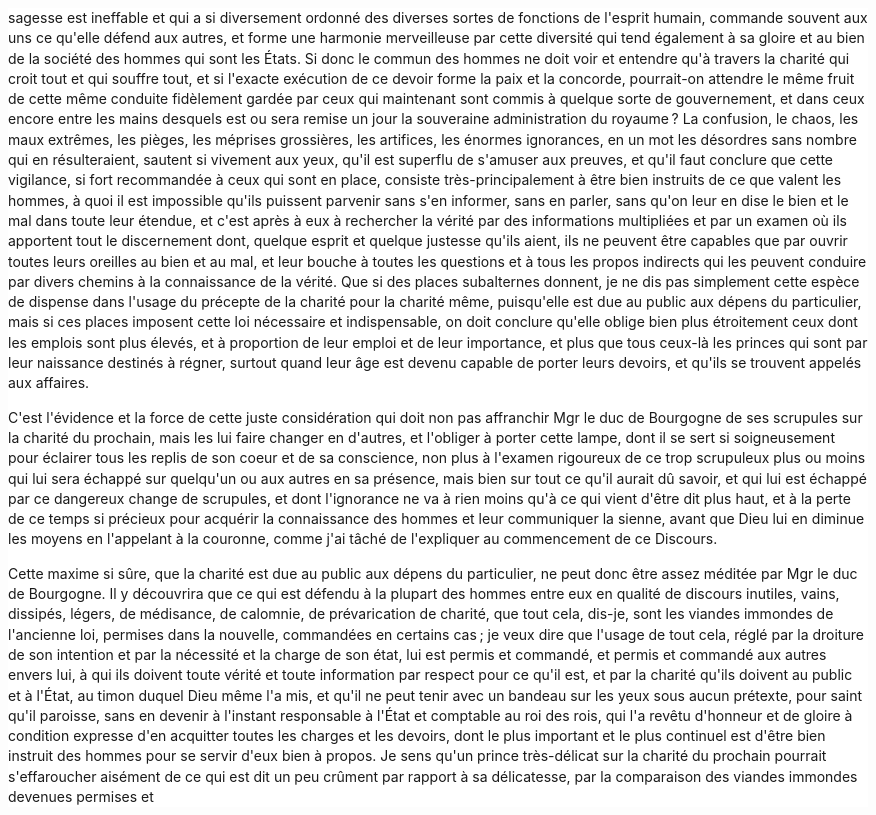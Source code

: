 sagesse est ineffable et qui a si diversement ordonné des diverses sortes de
fonctions de l'esprit humain, commande souvent aux uns ce qu'elle défend aux
autres, et forme une harmonie merveilleuse par cette diversité qui tend
également à sa gloire et au bien de la société des hommes qui sont les États.
Si donc le commun des hommes ne doit voir et entendre qu'à travers la charité
qui croit tout et qui souffre tout, et si l'exacte exécution de ce devoir
forme la paix et la concorde, pourrait-on attendre le même fruit de cette même
conduite fidèlement gardée par ceux qui maintenant sont commis à quelque sorte
de gouvernement, et dans ceux encore entre les mains desquels est ou sera
remise un jour la souveraine administration du royaume ? La confusion, le
chaos, les maux extrêmes, les pièges, les méprises grossières, les artifices,
les énormes ignorances, en un mot les désordres sans nombre qui en
résulteraient, sautent si vivement aux yeux, qu'il est superflu de s'amuser
aux preuves, et qu'il faut conclure que cette vigilance, si fort recommandée à
ceux qui sont en place, consiste très-principalement à être bien instruits de
ce que valent les hommes, à quoi il est impossible qu'ils puissent parvenir
sans s'en informer, sans en parler, sans qu'on leur en dise le bien et le mal
dans toute leur étendue, et c'est après à eux à rechercher la vérité par des
informations multipliées et par un examen où ils apportent tout le
discernement dont, quelque esprit et quelque justesse qu'ils aient, ils ne
peuvent être capables que par ouvrir toutes leurs oreilles au bien et au mal,
et leur bouche à toutes les questions et à tous les propos indirects qui les
peuvent conduire par divers chemins à la connaissance de la vérité. Que si des
places subalternes donnent, je ne dis pas simplement cette espèce de dispense
dans l'usage du précepte de la charité pour la charité même, puisqu'elle est
due au public aux dépens du particulier, mais si ces places imposent cette loi
nécessaire et indispensable, on doit conclure qu'elle oblige bien plus
étroitement ceux dont les emplois sont plus élevés, et à proportion de leur
emploi et de leur importance, et plus que tous ceux-là les princes qui sont
par leur naissance destinés à régner, surtout quand leur âge est devenu
capable de porter leurs devoirs, et qu'ils se trouvent appelés aux affaires.

C'est l'évidence et la force de cette juste considération qui doit non pas
affranchir Mgr le duc de Bourgogne de ses scrupules sur la charité du
prochain, mais les lui faire changer en d'autres, et l'obliger à porter cette
lampe, dont il se sert si soigneusement pour éclairer tous les replis de son
coeur et de sa conscience, non plus à l'examen rigoureux de ce trop scrupuleux
plus ou moins qui lui sera échappé sur quelqu'un ou aux autres en sa présence,
mais bien sur tout ce qu'il aurait dû savoir, et qui lui est échappé par ce
dangereux change de scrupules, et dont l'ignorance ne va à rien moins qu'à ce
qui vient d'être dit plus haut, et à la perte de ce temps si précieux pour
acquérir la connaissance des hommes et leur communiquer la sienne, avant que
Dieu lui en diminue les moyens en l'appelant à la couronne, comme j'ai tâché
de l'expliquer au commencement de ce Discours.

Cette maxime si sûre, que la charité est due au public aux dépens du
particulier, ne peut donc être assez méditée par Mgr le duc de Bourgogne. Il y
découvrira que ce qui est défendu à la plupart des hommes entre eux en qualité
de discours inutiles, vains, dissipés, légers, de médisance, de calomnie, de
prévarication de charité, que tout cela, dis-je, sont les viandes immondes de
l'ancienne loi, permises dans la nouvelle, commandées en certains cas ; je veux
dire que l'usage de tout cela, réglé par la droiture de son intention et par
la nécessité et la charge de son état, lui est permis et commandé, et permis
et commandé aux autres envers lui, à qui ils doivent toute vérité et toute
information par respect pour ce qu'il est, et par la charité qu'ils doivent au
public et à l'État, au timon duquel Dieu même l'a mis, et qu'il ne peut tenir
avec un bandeau sur les yeux sous aucun prétexte, pour saint qu'il paroisse,
sans en devenir à l'instant responsable à l'État et comptable au roi des rois,
qui l'a revêtu d'honneur et de gloire à condition expresse d'en acquitter
toutes les charges et les devoirs, dont le plus important et le plus continuel
est d'être bien instruit des hommes pour se servir d'eux bien à propos. Je
sens qu'un prince très-délicat sur la charité du prochain pourrait
s'effaroucher aisément de ce qui est dit un peu crûment par rapport à sa
délicatesse, par la comparaison des viandes immondes devenues permises et
